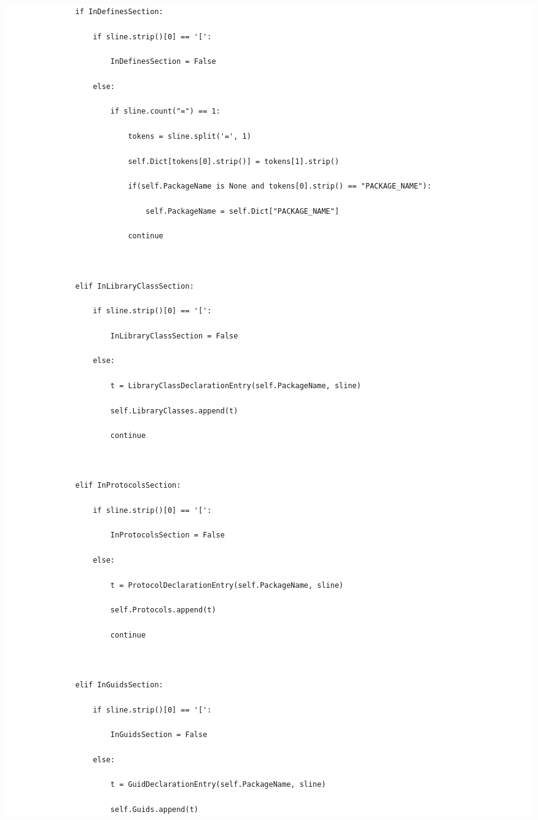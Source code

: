         

                    if InDefinesSection:

                        if sline.strip()[0] == '[':

                            InDefinesSection = False

                        else:

                            if sline.count("=") == 1:

                                tokens = sline.split('=', 1)

                                self.Dict[tokens[0].strip()] = tokens[1].strip()

                                if(self.PackageName is None and tokens[0].strip() == "PACKAGE_NAME"):

                                    self.PackageName = self.Dict["PACKAGE_NAME"]

                                continue

        

                    elif InLibraryClassSection:

                        if sline.strip()[0] == '[':

                            InLibraryClassSection = False

                        else:

                            t = LibraryClassDeclarationEntry(self.PackageName, sline)

                            self.LibraryClasses.append(t)

                            continue

        

                    elif InProtocolsSection:

                        if sline.strip()[0] == '[':

                            InProtocolsSection = False

                        else:

                            t = ProtocolDeclarationEntry(self.PackageName, sline)

                            self.Protocols.append(t)

                            continue

        

                    elif InGuidsSection:

                        if sline.strip()[0] == '[':

                            InGuidsSection = False

                        else:

                            t = GuidDeclarationEntry(self.PackageName, sline)

                            self.Guids.append(t)
